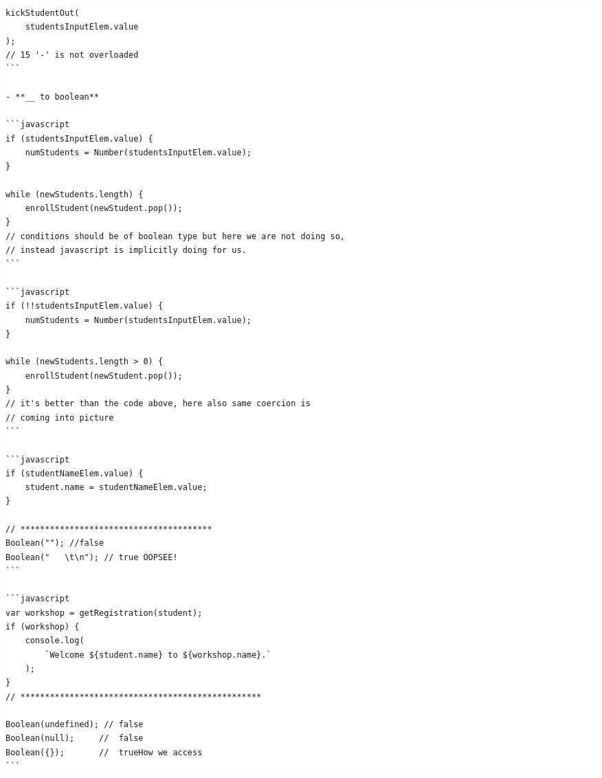     kickStudentOut(
        studentsInputElem.value
    );
    // 15 '-' is not overloaded
    ```

    - **__ to boolean**

    ```javascript
    if (studentsInputElem.value) {
        numStudents = Number(studentsInputElem.value);
    }
    
    while (newStudents.length) {
        enrollStudent(newStudent.pop());
    }
    // conditions should be of boolean type but here we are not doing so,
    // instead javascript is implicitly doing for us.
    ```

    ```javascript
    if (!!studentsInputElem.value) {
        numStudents = Number(studentsInputElem.value);
    }
    
    while (newStudents.length > 0) {
        enrollStudent(newStudent.pop());
    }
    // it's better than the code above, here also same coercion is 
    // coming into picture
    ```

    ```javascript
    if (studentNameElem.value) {
        student.name = studentNameElem.value;
    }
    
    // ***************************************
    Boolean(""); //false
    Boolean("	\t\n"); // true OOPSEE!
    ```

    ```javascript
    var workshop = getRegistration(student);
    if (workshop) {
        console.log(
        	`Welcome ${student.name} to ${workshop.name}.`
        );
    }
    // *************************************************
    
    Boolean(undefined); // false
    Boolean(null);	   //  false
    Boolean({});	   //  trueHow we access
    ```
